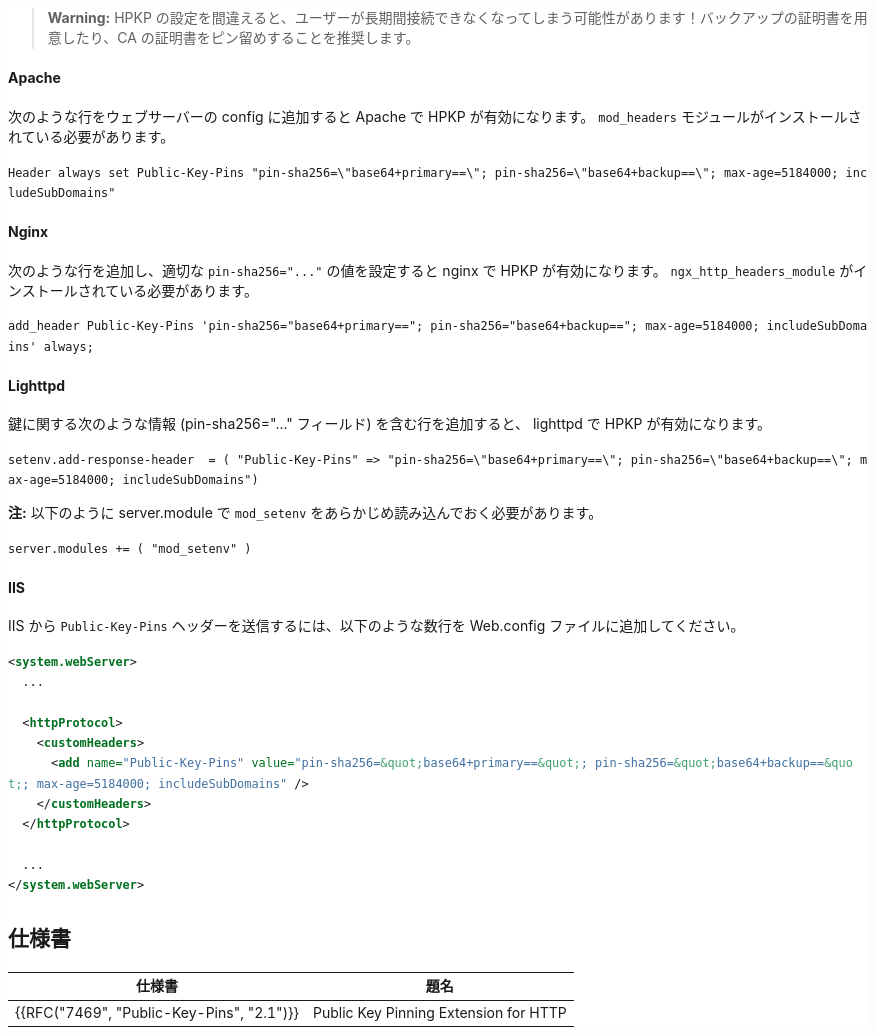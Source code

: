 > **Warning:** HPKP の設定を間違えると、ユーザーが長期間接続できなくなってしまう可能性があります！バックアップの証明書を用意したり、CA の証明書をピン留めすることを推奨します。

#### Apache

次のような行をウェブサーバーの config に追加すると Apache で HPKP が有効になります。 `mod_headers` モジュールがインストールされている必要があります。

```
Header always set Public-Key-Pins "pin-sha256=\"base64+primary==\"; pin-sha256=\"base64+backup==\"; max-age=5184000; includeSubDomains"
```

#### Nginx

次のような行を追加し、適切な `pin-sha256="..."` の値を設定すると nginx で HPKP が有効になります。 `ngx_http_headers_module` がインストールされている必要があります。

```
add_header Public-Key-Pins 'pin-sha256="base64+primary=="; pin-sha256="base64+backup=="; max-age=5184000; includeSubDomains' always;
```

#### Lighttpd

鍵に関する次のような情報 (pin-sha256="..." フィールド) を含む行を追加すると、 lighttpd で HPKP が有効になります。

```
setenv.add-response-header  = ( "Public-Key-Pins" => "pin-sha256=\"base64+primary==\"; pin-sha256=\"base64+backup==\"; max-age=5184000; includeSubDomains")
```

**注:** 以下のように server.module で `mod_setenv` をあらかじめ読み込んでおく必要があります。

```
server.modules += ( "mod_setenv" )
```

#### IIS

IIS から `Public-Key-Pins` ヘッダーを送信するには、以下のような数行を Web.config ファイルに追加してください。

```xml
<system.webServer>
  ...

  <httpProtocol>
    <customHeaders>
      <add name="Public-Key-Pins" value="pin-sha256=&quot;base64+primary==&quot;; pin-sha256=&quot;base64+backup==&quot;; max-age=5184000; includeSubDomains" />
    </customHeaders>
  </httpProtocol>

  ...
</system.webServer>
```

## 仕様書

| 仕様書                                                   | 題名                                  |
| -------------------------------------------------------- | ------------------------------------- |
| {{RFC("7469", "Public-Key-Pins", "2.1")}} | Public Key Pinning Extension for HTTP |
